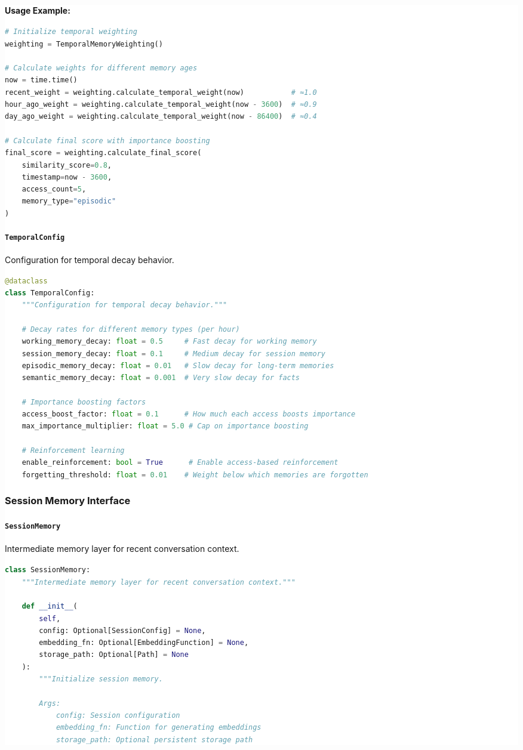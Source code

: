 **Usage Example:**
```python
# Initialize temporal weighting
weighting = TemporalMemoryWeighting()

# Calculate weights for different memory ages
now = time.time()
recent_weight = weighting.calculate_temporal_weight(now)           # ≈1.0
hour_ago_weight = weighting.calculate_temporal_weight(now - 3600)  # ≈0.9
day_ago_weight = weighting.calculate_temporal_weight(now - 86400)  # ≈0.4

# Calculate final score with importance boosting
final_score = weighting.calculate_final_score(
    similarity_score=0.8,
    timestamp=now - 3600,
    access_count=5,
    memory_type="episodic"
)
```

#### `TemporalConfig`

Configuration for temporal decay behavior.

```python
@dataclass
class TemporalConfig:
    """Configuration for temporal decay behavior."""
    
    # Decay rates for different memory types (per hour)
    working_memory_decay: float = 0.5     # Fast decay for working memory
    session_memory_decay: float = 0.1     # Medium decay for session memory
    episodic_memory_decay: float = 0.01   # Slow decay for long-term memories
    semantic_memory_decay: float = 0.001  # Very slow decay for facts
    
    # Importance boosting factors
    access_boost_factor: float = 0.1      # How much each access boosts importance
    max_importance_multiplier: float = 5.0 # Cap on importance boosting
    
    # Reinforcement learning
    enable_reinforcement: bool = True      # Enable access-based reinforcement
    forgetting_threshold: float = 0.01    # Weight below which memories are forgotten
```

### Session Memory Interface

#### `SessionMemory`

Intermediate memory layer for recent conversation context.

```python
class SessionMemory:
    """Intermediate memory layer for recent conversation context."""
    
    def __init__(
        self, 
        config: Optional[SessionConfig] = None,
        embedding_fn: Optional[EmbeddingFunction] = None,
        storage_path: Optional[Path] = None
    ):
        """Initialize session memory.
        
        Args:
            config: Session configuration
            embedding_fn: Function for generating embeddings
            storage_path: Optional persistent storage path
```